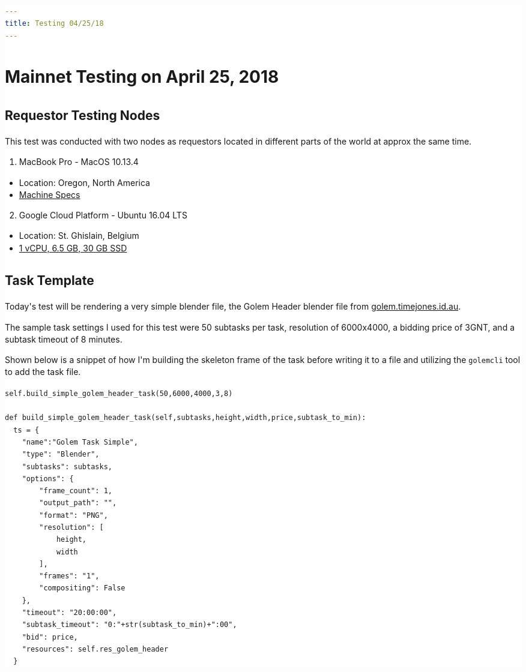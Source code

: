 ```yaml
---
title: Testing 04/25/18
---
```


# Mainnet Testing on April 25, 2018

## Requestor Testing Nodes

This test was conducted with two nodes as requestors located in different parts of the world at approx the same time.

1. MacBook Pro - MacOS 10.13.4
  * Location: Oregon, North America
  * <a href="https://everymac.com/systems/apple/macbook_pro/specs/macbook-pro-core-i7-2.8-15-dual-graphics-mid-2015-retina-display-specs.html" target="\_blank">Machine Specs</a>

2. Google Cloud Platform - Ubuntu 16.04 LTS
  * Location: St. Ghislain, Belgium
  * <a href="https://cloud.google.com/compute/docs/regions-zones/" target="\_blank">1 vCPU, 6.5 GB, 30 GB SSD</a>

## Task Template

Today's test will be rendering a very simple blender file, the Golem Header blender file from <a href="http://golem.timjones.id.au/" target="\_blank">golem.timejones.id.au</a>.

The sample task settings I used for this test were 50 subtasks per task, resolution of 6000x4000, a bidding price of 3GNT, and a subtask timeout of 8 minutes.

Shown below is a snippet of how I'm building the skeleton frame of the task before writing it to a file and utilizing the `golemcli` tool to add the task file.

```
self.build_simple_golem_header_task(50,6000,4000,3,8)

def build_simple_golem_header_task(self,subtasks,height,width,price,subtask_to_min):
  ts = {
    "name":"Golem Task Simple",
    "type": "Blender",
    "subtasks": subtasks,
    "options": {
        "frame_count": 1,
        "output_path": "",
        "format": "PNG",
        "resolution": [
            height,
            width
        ],
        "frames": "1",
        "compositing": False
    },
    "timeout": "20:00:00",
    "subtask_timeout": "0:"+str(subtask_to_min)+":00",
    "bid": price,
    "resources": self.res_golem_header
  }

```
